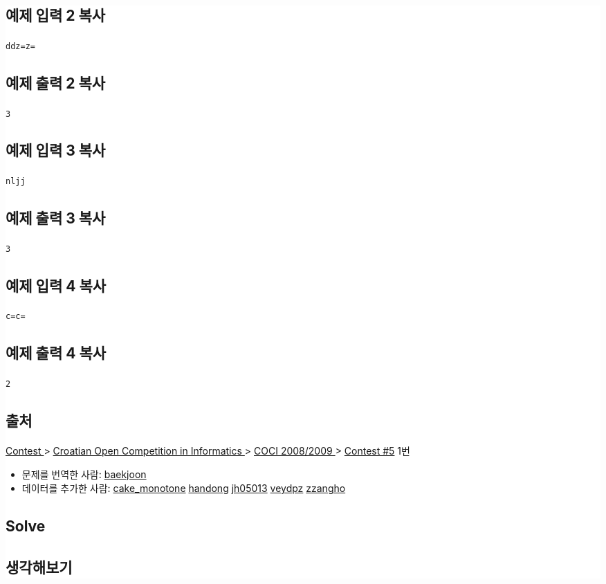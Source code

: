 ## 예제 입력 2 복사

```
ddz=z=
```

## 예제 출력 2 복사

```
3
```

## 예제 입력 3 복사

```
nljj
```

## 예제 출력 3 복사

```
3
```

## 예제 입력 4 복사

```
c=c=
```

## 예제 출력 4 복사

```
2
```



## 출처

[Contest ](https://www.acmicpc.net/category/45)> [Croatian Open Competition in Informatics ](https://www.acmicpc.net/category/17)> [COCI 2008/2009 ](https://www.acmicpc.net/category/22)> [Contest #5](https://www.acmicpc.net/category/detail/96) 1번

- 문제를 번역한 사람: [baekjoon](https://www.acmicpc.net/user/baekjoon)
- 데이터를 추가한 사람: [cake_monotone](https://www.acmicpc.net/user/cake_monotone) [handong](https://www.acmicpc.net/user/handong) [jh05013](https://www.acmicpc.net/user/jh05013) [veydpz](https://www.acmicpc.net/user/veydpz) [zzangho](https://www.acmicpc.net/user/zzangho)



## Solve

## 생각해보기
